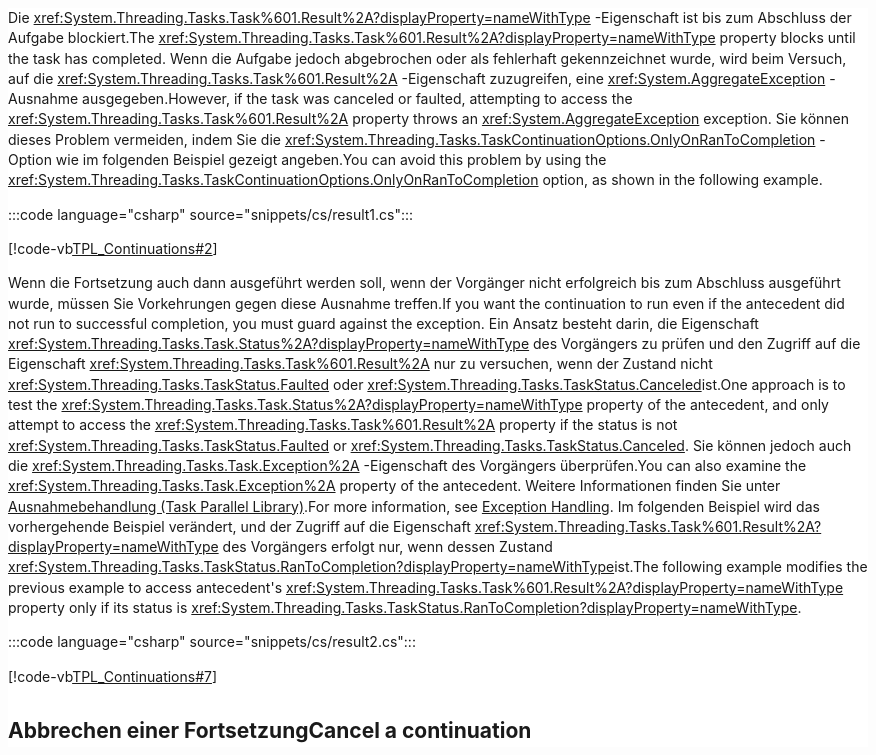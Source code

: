 <span data-ttu-id="54c87-158">Die <xref:System.Threading.Tasks.Task%601.Result%2A?displayProperty=nameWithType> -Eigenschaft ist bis zum Abschluss der Aufgabe blockiert.</span><span class="sxs-lookup"><span data-stu-id="54c87-158">The <xref:System.Threading.Tasks.Task%601.Result%2A?displayProperty=nameWithType> property blocks until the task has completed.</span></span> <span data-ttu-id="54c87-159">Wenn die Aufgabe jedoch abgebrochen oder als fehlerhaft gekennzeichnet wurde, wird beim Versuch, auf die <xref:System.Threading.Tasks.Task%601.Result%2A> -Eigenschaft zuzugreifen, eine <xref:System.AggregateException> -Ausnahme ausgegeben.</span><span class="sxs-lookup"><span data-stu-id="54c87-159">However, if the task was canceled or faulted, attempting to access the <xref:System.Threading.Tasks.Task%601.Result%2A> property throws an <xref:System.AggregateException> exception.</span></span> <span data-ttu-id="54c87-160">Sie können dieses Problem vermeiden, indem Sie die <xref:System.Threading.Tasks.TaskContinuationOptions.OnlyOnRanToCompletion> -Option wie im folgenden Beispiel gezeigt angeben.</span><span class="sxs-lookup"><span data-stu-id="54c87-160">You can avoid this problem by using the <xref:System.Threading.Tasks.TaskContinuationOptions.OnlyOnRanToCompletion> option, as shown in the following example.</span></span>

:::code language="csharp" source="snippets/cs/result1.cs":::

[!code-vb[TPL_Continuations#2](../../../samples/snippets/visualbasic/VS_Snippets_Misc/tpl_continuations/vb/result1.vb#2)]

<span data-ttu-id="54c87-161">Wenn die Fortsetzung auch dann ausgeführt werden soll, wenn der Vorgänger nicht erfolgreich bis zum Abschluss ausgeführt wurde, müssen Sie Vorkehrungen gegen diese Ausnahme treffen.</span><span class="sxs-lookup"><span data-stu-id="54c87-161">If you want the continuation to run even if the antecedent did not run to successful completion, you must guard against the exception.</span></span> <span data-ttu-id="54c87-162">Ein Ansatz besteht darin, die Eigenschaft <xref:System.Threading.Tasks.Task.Status%2A?displayProperty=nameWithType> des Vorgängers zu prüfen und den Zugriff auf die Eigenschaft <xref:System.Threading.Tasks.Task%601.Result%2A> nur zu versuchen, wenn der Zustand nicht <xref:System.Threading.Tasks.TaskStatus.Faulted> oder <xref:System.Threading.Tasks.TaskStatus.Canceled>ist.</span><span class="sxs-lookup"><span data-stu-id="54c87-162">One approach is to test the <xref:System.Threading.Tasks.Task.Status%2A?displayProperty=nameWithType> property of the antecedent, and only attempt to access the <xref:System.Threading.Tasks.Task%601.Result%2A> property if the status is not <xref:System.Threading.Tasks.TaskStatus.Faulted> or <xref:System.Threading.Tasks.TaskStatus.Canceled>.</span></span> <span data-ttu-id="54c87-163">Sie können jedoch auch die <xref:System.Threading.Tasks.Task.Exception%2A> -Eigenschaft des Vorgängers überprüfen.</span><span class="sxs-lookup"><span data-stu-id="54c87-163">You can also examine the <xref:System.Threading.Tasks.Task.Exception%2A> property of the antecedent.</span></span> <span data-ttu-id="54c87-164">Weitere Informationen finden Sie unter [Ausnahmebehandlung (Task Parallel Library)](exception-handling-task-parallel-library.md).</span><span class="sxs-lookup"><span data-stu-id="54c87-164">For more information, see [Exception Handling](exception-handling-task-parallel-library.md).</span></span> <span data-ttu-id="54c87-165">Im folgenden Beispiel wird das vorhergehende Beispiel verändert, und der Zugriff auf die Eigenschaft <xref:System.Threading.Tasks.Task%601.Result%2A?displayProperty=nameWithType> des Vorgängers erfolgt nur, wenn dessen Zustand <xref:System.Threading.Tasks.TaskStatus.RanToCompletion?displayProperty=nameWithType>ist.</span><span class="sxs-lookup"><span data-stu-id="54c87-165">The following example modifies the previous example to access antecedent's <xref:System.Threading.Tasks.Task%601.Result%2A?displayProperty=nameWithType> property only if its status is <xref:System.Threading.Tasks.TaskStatus.RanToCompletion?displayProperty=nameWithType>.</span></span>

:::code language="csharp" source="snippets/cs/result2.cs":::

[!code-vb[TPL_Continuations#7](../../../samples/snippets/visualbasic/VS_Snippets_Misc/tpl_continuations/vb/result2.vb#7)]

## <a name="cancel-a-continuation"></a><span data-ttu-id="54c87-166">Abbrechen einer Fortsetzung</span><span class="sxs-lookup"><span data-stu-id="54c87-166">Cancel a continuation</span></span>

